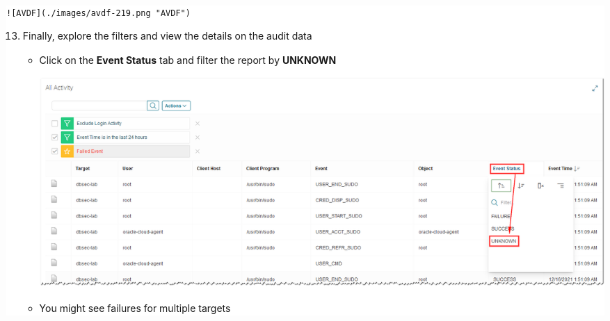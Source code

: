     ![AVDF](./images/avdf-219.png "AVDF")

13. Finally, explore the filters and view the details on the audit data

    - Click on the **Event Status** tab and filter the report by **UNKNOWN**

        ![AVDF](./images/avdf-220.png "AVDF")

    - You might see failures for multiple targets
